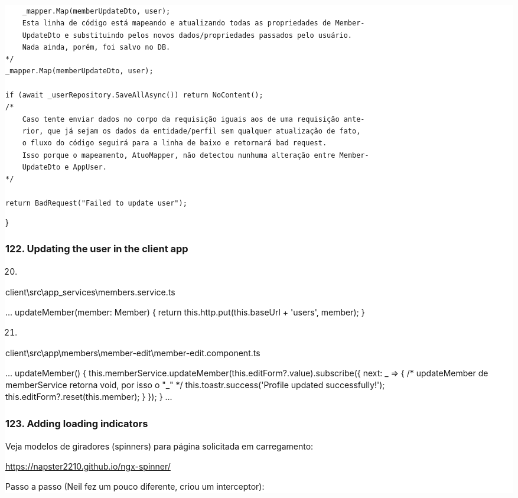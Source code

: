         _mapper.Map(memberUpdateDto, user);
        Esta linha de código está mapeando e atualizando todas as propriedades de Member-
        UpdateDto e substituindo pelos novos dados/propriedades passados pelo usuário.
        Nada ainda, porém, foi salvo no DB.
    */
    _mapper.Map(memberUpdateDto, user);

    if (await _userRepository.SaveAllAsync()) return NoContent();
    /*
        Caso tente enviar dados no corpo da requisição iguais aos de uma requisição ante-
        rior, que já sejam os dados da entidade/perfil sem qualquer atualização de fato,
        o fluxo do código seguirá para a linha de baixo e retornará bad request.
        Isso porque o mapeamento, AtuoMapper, não detectou nunhuma alteração entre Member-
        UpdateDto e AppUser.
    */

    return BadRequest("Failed to update user");
}


### 122. Updating the user in the client app

20. 
client\src\app\_services\members.service.ts

...
updateMember(member: Member) {
    return this.http.put<Member>(this.baseUrl + 'users', member);
}


21. 
client\src\app\members\member-edit\member-edit.component.ts

...
updateMember() {
    this.memberService.updateMember(this.editForm?.value).subscribe({
      next: _ => {
        /*
          updateMember de memberService retorna void, por isso o "_"
        */
        this.toastr.success('Profile updated successfully!');
        this.editForm?.reset(this.member);
      }
    });
}
...


### 123. Adding loading indicators

Veja modelos de giradores (spinners) para página solicitada em carregamento:

https://napster2210.github.io/ngx-spinner/

Passo a passo (Neil fez um pouco diferente, criou um interceptor):
